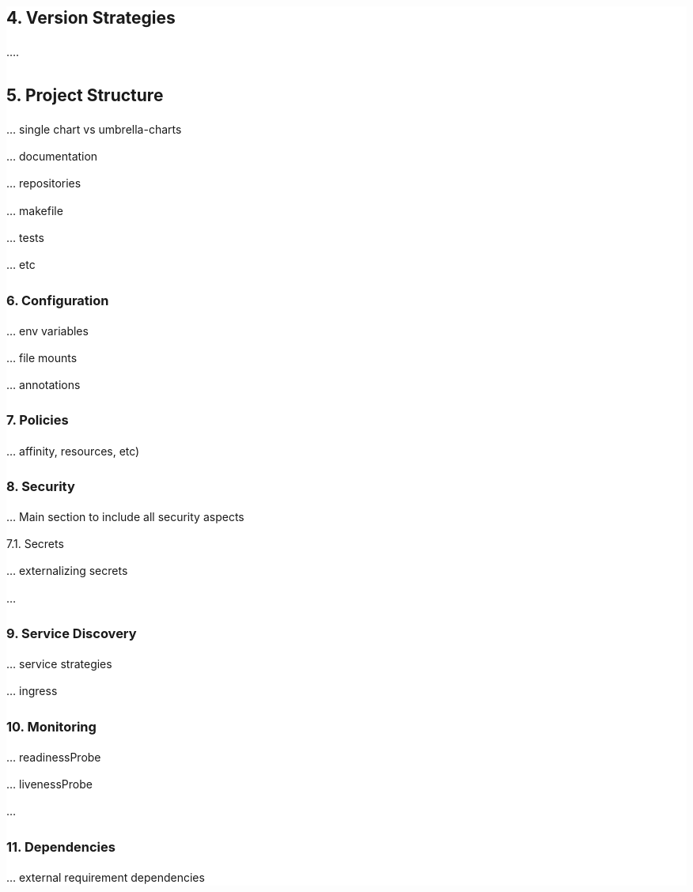 ## 4. Version Strategies

….

## 5. Project Structure

… single chart vs umbrella-charts

… documentation

… repositories

… makefile

… tests

… etc

### 6. Configuration

… env variables

… file mounts

… annotations

### 7. Policies

… affinity, resources, etc)

### 8. Security

… Main section to include all security aspects

7.1. Secrets

… externalizing secrets

…

### 9. Service Discovery

… service strategies

… ingress

### **10. Monitoring**

… readinessProbe

… livenessProbe

…

### 11. Dependencies

… external requirement dependencies
